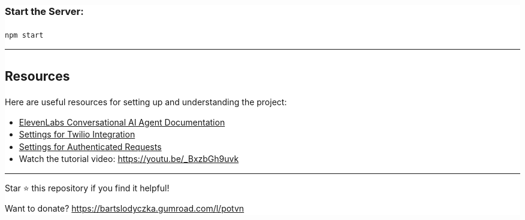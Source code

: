 ### Start the Server:
```bash
npm start
```

---

## Resources

Here are useful resources for setting up and understanding the project:

- [ElevenLabs Conversational AI Agent Documentation](https://elevenlabs.io/conversational-ai)
- [Settings for Twilio Integration](https://elevenlabs.io/docs/conversational-ai/guides/conversational-ai-twilio)
- [Settings for Authenticated Requests](https://elevenlabs.io/docs/conversational-ai/customization/conversation-configuration)
- Watch the tutorial video: https://youtu.be/_BxzbGh9uvk

---

Star ⭐ this repository if you find it helpful!

Want to donate? https://bartslodyczka.gumroad.com/l/potvn




